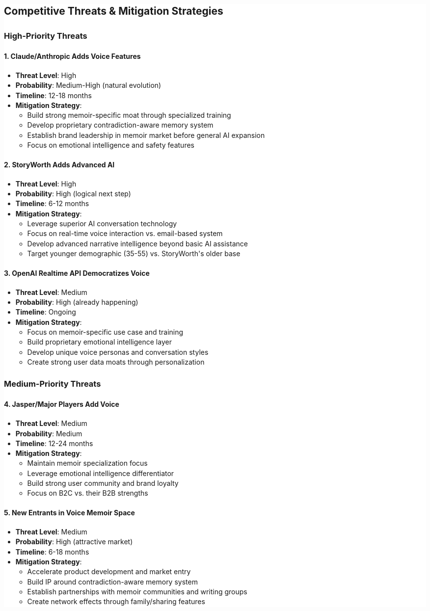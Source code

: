 
## Competitive Threats & Mitigation Strategies

### High-Priority Threats

#### **1. Claude/Anthropic Adds Voice Features**
- **Threat Level**: High
- **Probability**: Medium-High (natural evolution)
- **Timeline**: 12-18 months
- **Mitigation Strategy**:
  - Build strong memoir-specific moat through specialized training
  - Develop proprietary contradiction-aware memory system
  - Establish brand leadership in memoir market before general AI expansion
  - Focus on emotional intelligence and safety features

#### **2. StoryWorth Adds Advanced AI**
- **Threat Level**: High  
- **Probability**: High (logical next step)
- **Timeline**: 6-12 months
- **Mitigation Strategy**:
  - Leverage superior AI conversation technology
  - Focus on real-time voice interaction vs. email-based system
  - Develop advanced narrative intelligence beyond basic AI assistance
  - Target younger demographic (35-55) vs. StoryWorth's older base

#### **3. OpenAI Realtime API Democratizes Voice**
- **Threat Level**: Medium
- **Probability**: High (already happening)
- **Timeline**: Ongoing
- **Mitigation Strategy**:
  - Focus on memoir-specific use case and training
  - Build proprietary emotional intelligence layer
  - Develop unique voice personas and conversation styles
  - Create strong user data moats through personalization

### Medium-Priority Threats

#### **4. Jasper/Major Players Add Voice**
- **Threat Level**: Medium
- **Probability**: Medium
- **Timeline**: 12-24 months
- **Mitigation Strategy**:
  - Maintain memoir specialization focus
  - Leverage emotional intelligence differentiator
  - Build strong user community and brand loyalty
  - Focus on B2C vs. their B2B strengths

#### **5. New Entrants in Voice Memoir Space**
- **Threat Level**: Medium
- **Probability**: High (attractive market)
- **Timeline**: 6-18 months
- **Mitigation Strategy**:
  - Accelerate product development and market entry
  - Build IP around contradiction-aware memory system
  - Establish partnerships with memoir communities and writing groups
  - Create network effects through family/sharing features
